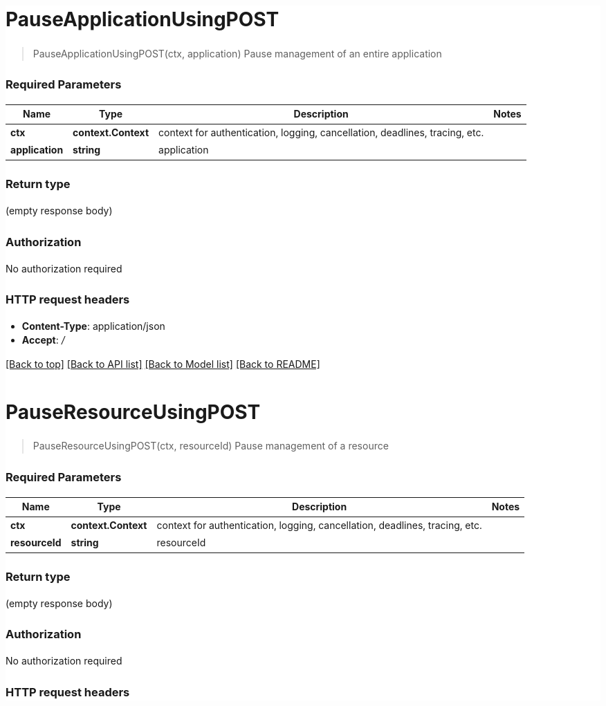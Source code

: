 # **PauseApplicationUsingPOST**
> PauseApplicationUsingPOST(ctx, application)
Pause management of an entire application

### Required Parameters

Name | Type | Description  | Notes
------------- | ------------- | ------------- | -------------
 **ctx** | **context.Context** | context for authentication, logging, cancellation, deadlines, tracing, etc.
  **application** | **string**| application | 

### Return type

 (empty response body)

### Authorization

No authorization required

### HTTP request headers

 - **Content-Type**: application/json
 - **Accept**: */*

[[Back to top]](#) [[Back to API list]](../README.md#documentation-for-api-endpoints) [[Back to Model list]](../README.md#documentation-for-models) [[Back to README]](../README.md)

# **PauseResourceUsingPOST**
> PauseResourceUsingPOST(ctx, resourceId)
Pause management of a resource

### Required Parameters

Name | Type | Description  | Notes
------------- | ------------- | ------------- | -------------
 **ctx** | **context.Context** | context for authentication, logging, cancellation, deadlines, tracing, etc.
  **resourceId** | **string**| resourceId | 

### Return type

 (empty response body)

### Authorization

No authorization required

### HTTP request headers
